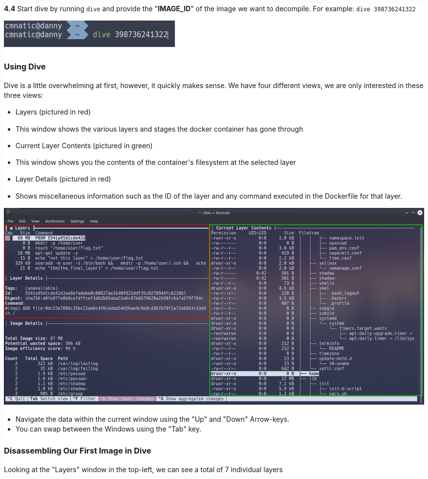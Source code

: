 **4.4** Start dive by running `dive` and provide the "**IMAGE_ID**" of the image we want to decompile. For example: `dive 398736241322`

![img](assets/using-dive.png)

### Using Dive

Dive is a little overwhelming at first, however, it quickly makes sense. We  have four different views, we are only interested in these three views:

-  Layers (pictured in red)

-  This window shows the various layers and stages the docker container has gone through

- Current Layer Contents (pictured in green)

- This window shows you the contents of the container's filesystem at the selected layer

- Layer Details (pictured in red)

- Shows miscellaneous information such as the ID of the layer and any command executed in the Dockerfile for that layer.

![img](assets/using-dive2.png)

- Navigate the data within the current window using the "Up" and "Down" Arrow-keys.
- You can swap between the Windows using the "Tab" key.

###  Disassembling Our First Image in Dive

Looking at the "Layers" window in the top-left, we can see a total of 7 individual layers
